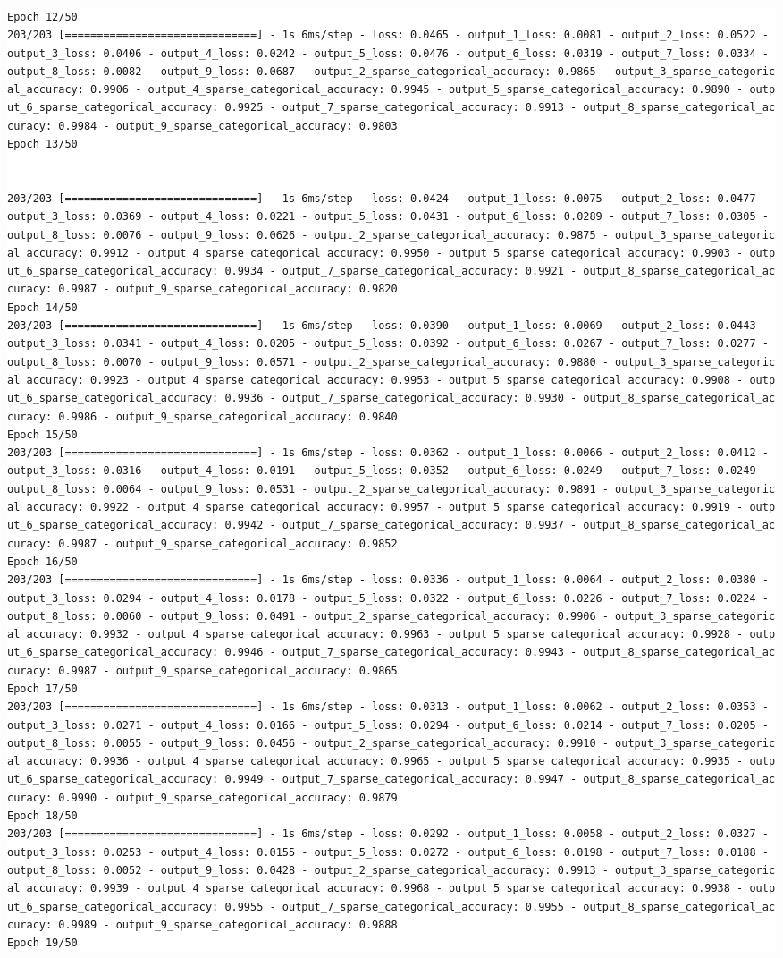 ```
Epoch 12/50
203/203 [==============================] - 1s 6ms/step - loss: 0.0465 - output_1_loss: 0.0081 - output_2_loss: 0.0522 - output_3_loss: 0.0406 - output_4_loss: 0.0242 - output_5_loss: 0.0476 - output_6_loss: 0.0319 - output_7_loss: 0.0334 - output_8_loss: 0.0082 - output_9_loss: 0.0687 - output_2_sparse_categorical_accuracy: 0.9865 - output_3_sparse_categorical_accuracy: 0.9906 - output_4_sparse_categorical_accuracy: 0.9945 - output_5_sparse_categorical_accuracy: 0.9890 - output_6_sparse_categorical_accuracy: 0.9925 - output_7_sparse_categorical_accuracy: 0.9913 - output_8_sparse_categorical_accuracy: 0.9984 - output_9_sparse_categorical_accuracy: 0.9803
Epoch 13/50


203/203 [==============================] - 1s 6ms/step - loss: 0.0424 - output_1_loss: 0.0075 - output_2_loss: 0.0477 - output_3_loss: 0.0369 - output_4_loss: 0.0221 - output_5_loss: 0.0431 - output_6_loss: 0.0289 - output_7_loss: 0.0305 - output_8_loss: 0.0076 - output_9_loss: 0.0626 - output_2_sparse_categorical_accuracy: 0.9875 - output_3_sparse_categorical_accuracy: 0.9912 - output_4_sparse_categorical_accuracy: 0.9950 - output_5_sparse_categorical_accuracy: 0.9903 - output_6_sparse_categorical_accuracy: 0.9934 - output_7_sparse_categorical_accuracy: 0.9921 - output_8_sparse_categorical_accuracy: 0.9987 - output_9_sparse_categorical_accuracy: 0.9820
Epoch 14/50
203/203 [==============================] - 1s 6ms/step - loss: 0.0390 - output_1_loss: 0.0069 - output_2_loss: 0.0443 - output_3_loss: 0.0341 - output_4_loss: 0.0205 - output_5_loss: 0.0392 - output_6_loss: 0.0267 - output_7_loss: 0.0277 - output_8_loss: 0.0070 - output_9_loss: 0.0571 - output_2_sparse_categorical_accuracy: 0.9880 - output_3_sparse_categorical_accuracy: 0.9923 - output_4_sparse_categorical_accuracy: 0.9953 - output_5_sparse_categorical_accuracy: 0.9908 - output_6_sparse_categorical_accuracy: 0.9936 - output_7_sparse_categorical_accuracy: 0.9930 - output_8_sparse_categorical_accuracy: 0.9986 - output_9_sparse_categorical_accuracy: 0.9840
Epoch 15/50
203/203 [==============================] - 1s 6ms/step - loss: 0.0362 - output_1_loss: 0.0066 - output_2_loss: 0.0412 - output_3_loss: 0.0316 - output_4_loss: 0.0191 - output_5_loss: 0.0352 - output_6_loss: 0.0249 - output_7_loss: 0.0249 - output_8_loss: 0.0064 - output_9_loss: 0.0531 - output_2_sparse_categorical_accuracy: 0.9891 - output_3_sparse_categorical_accuracy: 0.9922 - output_4_sparse_categorical_accuracy: 0.9957 - output_5_sparse_categorical_accuracy: 0.9919 - output_6_sparse_categorical_accuracy: 0.9942 - output_7_sparse_categorical_accuracy: 0.9937 - output_8_sparse_categorical_accuracy: 0.9987 - output_9_sparse_categorical_accuracy: 0.9852
Epoch 16/50
203/203 [==============================] - 1s 6ms/step - loss: 0.0336 - output_1_loss: 0.0064 - output_2_loss: 0.0380 - output_3_loss: 0.0294 - output_4_loss: 0.0178 - output_5_loss: 0.0322 - output_6_loss: 0.0226 - output_7_loss: 0.0224 - output_8_loss: 0.0060 - output_9_loss: 0.0491 - output_2_sparse_categorical_accuracy: 0.9906 - output_3_sparse_categorical_accuracy: 0.9932 - output_4_sparse_categorical_accuracy: 0.9963 - output_5_sparse_categorical_accuracy: 0.9928 - output_6_sparse_categorical_accuracy: 0.9946 - output_7_sparse_categorical_accuracy: 0.9943 - output_8_sparse_categorical_accuracy: 0.9987 - output_9_sparse_categorical_accuracy: 0.9865
Epoch 17/50
203/203 [==============================] - 1s 6ms/step - loss: 0.0313 - output_1_loss: 0.0062 - output_2_loss: 0.0353 - output_3_loss: 0.0271 - output_4_loss: 0.0166 - output_5_loss: 0.0294 - output_6_loss: 0.0214 - output_7_loss: 0.0205 - output_8_loss: 0.0055 - output_9_loss: 0.0456 - output_2_sparse_categorical_accuracy: 0.9910 - output_3_sparse_categorical_accuracy: 0.9936 - output_4_sparse_categorical_accuracy: 0.9965 - output_5_sparse_categorical_accuracy: 0.9935 - output_6_sparse_categorical_accuracy: 0.9949 - output_7_sparse_categorical_accuracy: 0.9947 - output_8_sparse_categorical_accuracy: 0.9990 - output_9_sparse_categorical_accuracy: 0.9879
Epoch 18/50
203/203 [==============================] - 1s 6ms/step - loss: 0.0292 - output_1_loss: 0.0058 - output_2_loss: 0.0327 - output_3_loss: 0.0253 - output_4_loss: 0.0155 - output_5_loss: 0.0272 - output_6_loss: 0.0198 - output_7_loss: 0.0188 - output_8_loss: 0.0052 - output_9_loss: 0.0428 - output_2_sparse_categorical_accuracy: 0.9913 - output_3_sparse_categorical_accuracy: 0.9939 - output_4_sparse_categorical_accuracy: 0.9968 - output_5_sparse_categorical_accuracy: 0.9938 - output_6_sparse_categorical_accuracy: 0.9955 - output_7_sparse_categorical_accuracy: 0.9955 - output_8_sparse_categorical_accuracy: 0.9989 - output_9_sparse_categorical_accuracy: 0.9888
Epoch 19/50
```